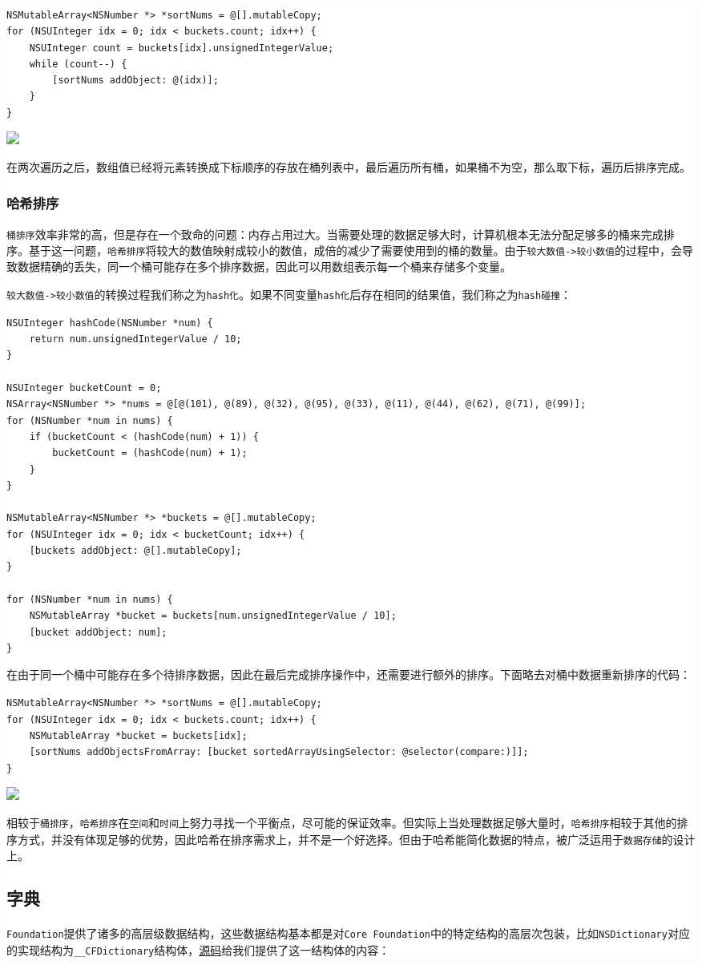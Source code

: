     NSMutableArray<NSNumber *> *sortNums = @[].mutableCopy;
    for (NSUInteger idx = 0; idx < buckets.count; idx++) {
        NSUInteger count = buckets[idx].unsignedIntegerValue;
        while (count--) {
            [sortNums addObject: @(idx)];
        }
    }
    
![](http://p0zs066q3.bkt.clouddn.com/2018012101.jpg)
    
在两次遍历之后，数组值已经将元素转换成下标顺序的存放在桶列表中，最后遍历所有桶，如果桶不为空，那么取下标，遍历后排序完成。

### 哈希排序
`桶排序`效率非常的高，但是存在一个致命的问题：内存占用过大。当需要处理的数据足够大时，计算机根本无法分配足够多的桶来完成排序。基于这一问题，`哈希排序`将较大的数值映射成较小的数值，成倍的减少了需要使用到的桶的数量。由于`较大数值->较小数值`的过程中，会导致数据精确的丢失，同一个桶可能存在多个排序数据，因此可以用数组表示每一个桶来存储多个变量。

`较大数值->较小数值`的转换过程我们称之为`hash化`。如果不同变量`hash化`后存在相同的结果值，我们称之为`hash碰撞`：
    
    NSUInteger hashCode(NSNumber *num) {
        return num.unsignedIntegerValue / 10;
    }

    NSUInteger bucketCount = 0;
    NSArray<NSNumber *> *nums = @[@(101), @(89), @(32), @(95), @(33), @(11), @(44), @(62), @(71), @(99)];
    for (NSNumber *num in nums) {
        if (bucketCount < (hashCode(num) + 1)) {
            bucketCount = (hashCode(num) + 1);
        }
    }
    
    NSMutableArray<NSNumber *> *buckets = @[].mutableCopy;
    for (NSUInteger idx = 0; idx < bucketCount; idx++) {
        [buckets addObject: @[].mutableCopy];
    }

    for (NSNumber *num in nums) {
        NSMutableArray *bucket = buckets[num.unsignedIntegerValue / 10];
        [bucket addObject: num];
    }

在由于同一个桶中可能存在多个待排序数据，因此在最后完成排序操作中，还需要进行额外的排序。下面略去对桶中数据重新排序的代码：

    NSMutableArray<NSNumber *> *sortNums = @[].mutableCopy;
    for (NSUInteger idx = 0; idx < buckets.count; idx++) {
        NSMutableArray *bucket = buckets[idx];
        [sortNums addObjectsFromArray: [bucket sortedArrayUsingSelector: @selector(compare:)]];
    }

![](http://p0zs066q3.bkt.clouddn.com/2018012102.jpg)

相较于`桶排序`，`哈希排序`在`空间`和`时间`上努力寻找一个平衡点，尽可能的保证效率。但实际上当处理数据足够大量时，`哈希排序`相较于其他的排序方式，并没有体现足够的优势，因此哈希在排序需求上，并不是一个好选择。但由于哈希能简化数据的特点，被广泛运用于`数据存储`的设计上。

## 字典
`Foundation`提供了诸多的高层级数据结构，这些数据结构基本都是对`Core Foundation`中的特定结构的高层次包装，比如`NSDictionary`对应的实现结构为`__CFDictionary`结构体，[源码](https://opensource.apple.com/source/CF/CF-368/Collections.subproj/CFDictionary.c.auto.html)给我们提供了这一结构体的内容：
